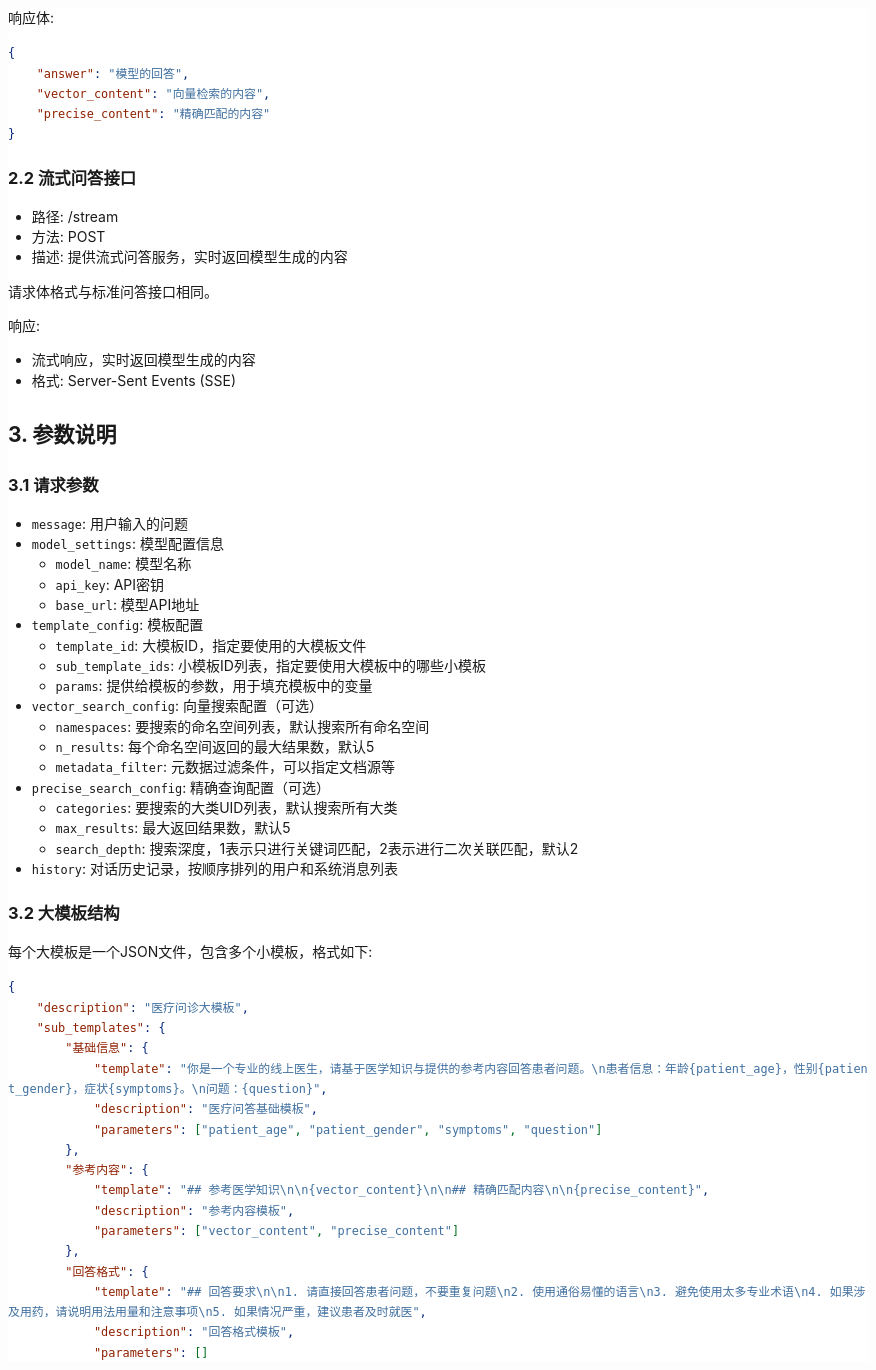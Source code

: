 响应体:
```json
{
    "answer": "模型的回答",
    "vector_content": "向量检索的内容",
    "precise_content": "精确匹配的内容"
}
```

### 2.2 流式问答接口
- 路径: /stream
- 方法: POST
- 描述: 提供流式问答服务，实时返回模型生成的内容

请求体格式与标准问答接口相同。

响应:
- 流式响应，实时返回模型生成的内容
- 格式: Server-Sent Events (SSE)

## 3. 参数说明

### 3.1 请求参数
- `message`: 用户输入的问题
- `model_settings`: 模型配置信息
  - `model_name`: 模型名称
  - `api_key`: API密钥
  - `base_url`: 模型API地址
- `template_config`: 模板配置
  - `template_id`: 大模板ID，指定要使用的大模板文件
  - `sub_template_ids`: 小模板ID列表，指定要使用大模板中的哪些小模板
  - `params`: 提供给模板的参数，用于填充模板中的变量
- `vector_search_config`: 向量搜索配置（可选）
  - `namespaces`: 要搜索的命名空间列表，默认搜索所有命名空间
  - `n_results`: 每个命名空间返回的最大结果数，默认5
  - `metadata_filter`: 元数据过滤条件，可以指定文档源等
- `precise_search_config`: 精确查询配置（可选）
  - `categories`: 要搜索的大类UID列表，默认搜索所有大类
  - `max_results`: 最大返回结果数，默认5
  - `search_depth`: 搜索深度，1表示只进行关键词匹配，2表示进行二次关联匹配，默认2
- `history`: 对话历史记录，按顺序排列的用户和系统消息列表

### 3.2 大模板结构
每个大模板是一个JSON文件，包含多个小模板，格式如下:
```json
{
    "description": "医疗问诊大模板",
    "sub_templates": {
        "基础信息": {
            "template": "你是一个专业的线上医生，请基于医学知识与提供的参考内容回答患者问题。\n患者信息：年龄{patient_age}，性别{patient_gender}，症状{symptoms}。\n问题：{question}",
            "description": "医疗问答基础模板",
            "parameters": ["patient_age", "patient_gender", "symptoms", "question"]
        },
        "参考内容": {
            "template": "## 参考医学知识\n\n{vector_content}\n\n## 精确匹配内容\n\n{precise_content}",
            "description": "参考内容模板",
            "parameters": ["vector_content", "precise_content"]
        },
        "回答格式": {
            "template": "## 回答要求\n\n1. 请直接回答患者问题，不要重复问题\n2. 使用通俗易懂的语言\n3. 避免使用太多专业术语\n4. 如果涉及用药，请说明用法用量和注意事项\n5. 如果情况严重，建议患者及时就医",
            "description": "回答格式模板",
            "parameters": []
```